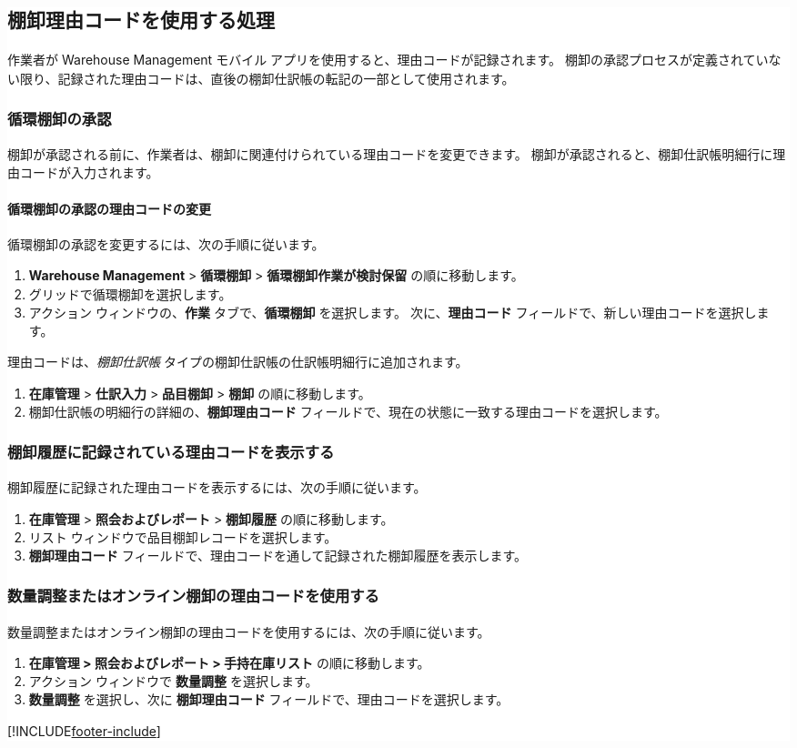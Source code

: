 ## <a name="processing-that-uses-counting-reason-codes"></a>棚卸理由コードを使用する処理

作業者が Warehouse Management モバイル アプリを使用すると、理由コードが記録されます。 棚卸の承認プロセスが定義されていない限り、記録された理由コードは、直後の棚卸仕訳帳の転記の一部として使用されます。

### <a name="cycle-count-approvals"></a>循環棚卸の承認

棚卸が承認される前に、作業者は、棚卸に関連付けられている理由コードを変更できます。 棚卸が承認されると、棚卸仕訳帳明細行に理由コードが入力されます。

#### <a name="modify-reason-codes-for-cycle-count-approvals"></a>循環棚卸の承認の理由コードの変更

循環棚卸の承認を変更するには、次の手順に従います。

1. **Warehouse Management** \> **循環棚卸** \> **循環棚卸作業が検討保留** の順に移動します。
1. グリッドで循環棚卸を選択します。
1. アクション ウィンドウの、**作業** タブで、**循環棚卸** を選択します。 次に、**理由コード** フィールドで、新しい理由コードを選択します。

理由コードは、*棚卸仕訳帳* タイプの棚卸仕訳帳の仕訳帳明細行に追加されます。

1. **在庫管理** \> **仕訳入力** \> **品目棚卸** \> **棚卸** の順に移動します。
2. 棚卸仕訳帳の明細行の詳細の、**棚卸理由コード** フィールドで、現在の状態に一致する理由コードを選択します。

### <a name="view-the-reason-codes-recorded-in-the-counting-history"></a>棚卸履歴に記録されている理由コードを表示する

棚卸履歴に記録された理由コードを表示するには、次の手順に従います。

1. **在庫管理** \> **照会およびレポート** \> **棚卸履歴** の順に移動します。
1. リスト ウィンドウで品目棚卸レコードを選択します。
1. **棚卸理由コード** フィールドで、理由コードを通して記録された棚卸履歴を表示します。

### <a name="use-reason-codes-for-quantity-adjustment-or-online-counting"></a>数量調整またはオンライン棚卸の理由コードを使用する

数量調整またはオンライン棚卸の理由コードを使用するには、次の手順に従います。

1. **在庫管理 \> 照会およびレポート \> 手持在庫リスト** の順に移動します。
1. アクション ウィンドウで **数量調整** を選択します。
1. **数量調整** を選択し、次に **棚卸理由コード** フィールドで、理由コードを選択します。

[!INCLUDE[footer-include](../../includes/footer-banner.md)]
